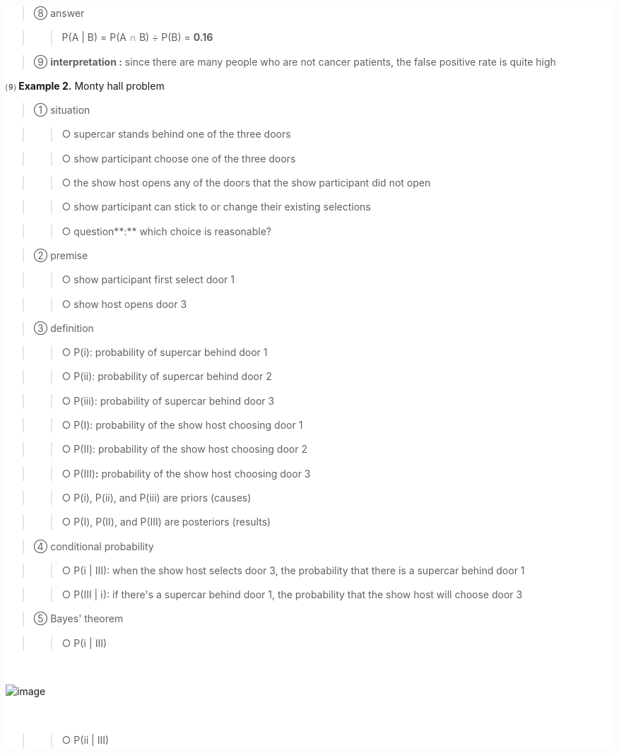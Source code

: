 > ⑧ answer

>> P(A | B) = P(A ∩ B) ÷ P(B) = **0.16**

> ⑨ **interpretation :** since there are many people who are not cancer patients, the false positive rate is quite high

⑼ **Example 2.** Monty hall problem

> ① situation

>> ○ supercar stands behind one of the three doors

>> ○ show participant choose one of the three doors 

>> ○ the show host opens any of the doors that the show participant did not open

>> ○ show participant can stick to or change their existing selections

>> ○ question**:** which choice is reasonable?

> ② premise

>> ○ show participant first select door 1

>> ○ show host opens door 3

> ③ definition

>> ○ P(i): probability of supercar behind door 1

>> ○ P(ii): probability of supercar behind door 2

>> ○ P(iii): probability of supercar behind door 3

>> ○ P(Ⅰ): probability of the show host choosing door 1

>> ○ P(Ⅱ): probability of the show host choosing door 2

>> ○ P(Ⅲ)**:** probability of the show host choosing door 3

>> ○ P(i), P(ii), and P(iii) are priors (causes)

>> ○ P(Ⅰ), P(Ⅱ), and P(Ⅲ) are posteriors (results)

> ④ conditional probability

>> ○ <span>P(ⅰ | Ⅲ)</span>: when the show host selects door 3, the probability that there is a supercar behind door 1

>> ○ <span>P(Ⅲ | ⅰ)</span>: if there's a supercar behind door 1, the probability that the show host will choose door 3

> ⑤ Bayes' theorem

>> ○ <span>P(ⅰ | Ⅲ)</span>

<br>

![image](https://github.com/user-attachments/assets/ab6ef445-5137-4c72-be9d-727de4d72c45)

<br>

>> ○ <span>P(ⅱ | Ⅲ)</span>
